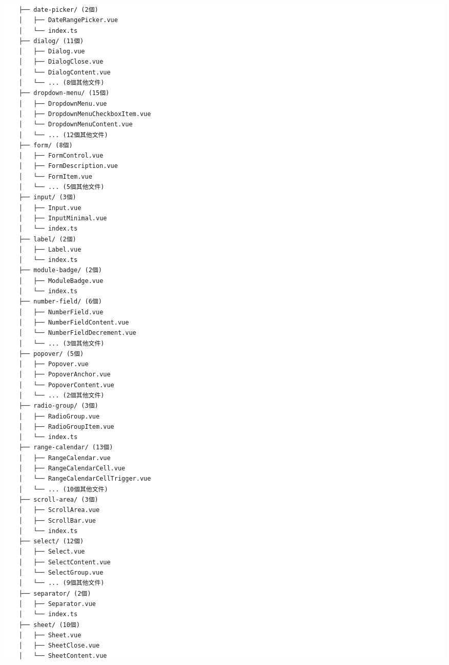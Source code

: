 ```
    ├── date-picker/ (2個)
    │   ├── DateRangePicker.vue
    │   └── index.ts
    ├── dialog/ (11個)
    │   ├── Dialog.vue
    │   ├── DialogClose.vue
    │   └── DialogContent.vue
    │   └── ... (8個其他文件)
    ├── dropdown-menu/ (15個)
    │   ├── DropdownMenu.vue
    │   ├── DropdownMenuCheckboxItem.vue
    │   └── DropdownMenuContent.vue
    │   └── ... (12個其他文件)
    ├── form/ (8個)
    │   ├── FormControl.vue
    │   ├── FormDescription.vue
    │   └── FormItem.vue
    │   └── ... (5個其他文件)
    ├── input/ (3個)
    │   ├── Input.vue
    │   ├── InputMinimal.vue
    │   └── index.ts
    ├── label/ (2個)
    │   ├── Label.vue
    │   └── index.ts
    ├── module-badge/ (2個)
    │   ├── ModuleBadge.vue
    │   └── index.ts
    ├── number-field/ (6個)
    │   ├── NumberField.vue
    │   ├── NumberFieldContent.vue
    │   └── NumberFieldDecrement.vue
    │   └── ... (3個其他文件)
    ├── popover/ (5個)
    │   ├── Popover.vue
    │   ├── PopoverAnchor.vue
    │   └── PopoverContent.vue
    │   └── ... (2個其他文件)
    ├── radio-group/ (3個)
    │   ├── RadioGroup.vue
    │   ├── RadioGroupItem.vue
    │   └── index.ts
    ├── range-calendar/ (13個)
    │   ├── RangeCalendar.vue
    │   ├── RangeCalendarCell.vue
    │   └── RangeCalendarCellTrigger.vue
    │   └── ... (10個其他文件)
    ├── scroll-area/ (3個)
    │   ├── ScrollArea.vue
    │   ├── ScrollBar.vue
    │   └── index.ts
    ├── select/ (12個)
    │   ├── Select.vue
    │   ├── SelectContent.vue
    │   └── SelectGroup.vue
    │   └── ... (9個其他文件)
    ├── separator/ (2個)
    │   ├── Separator.vue
    │   └── index.ts
    ├── sheet/ (10個)
    │   ├── Sheet.vue
    │   ├── SheetClose.vue
    │   └── SheetContent.vue
```